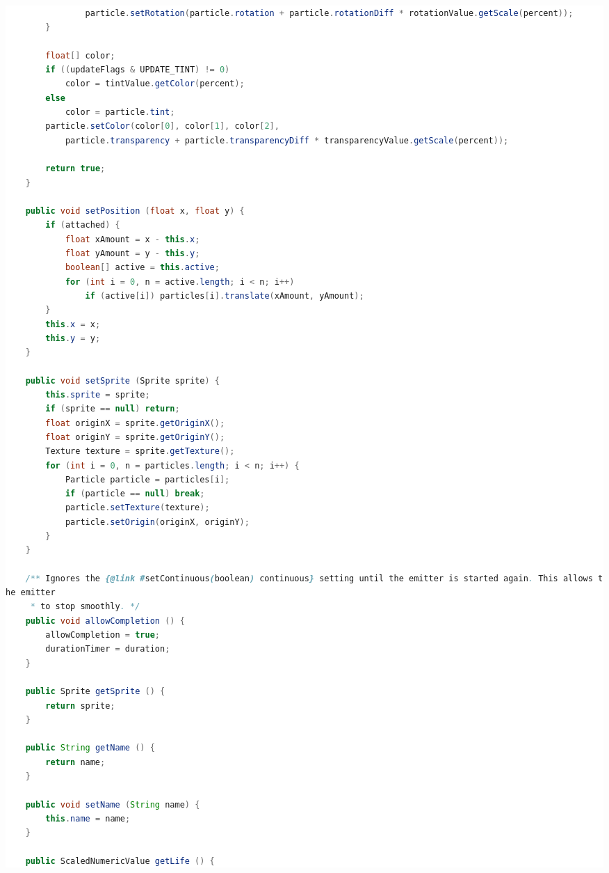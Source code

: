 ```java
				particle.setRotation(particle.rotation + particle.rotationDiff * rotationValue.getScale(percent));
		}

		float[] color;
		if ((updateFlags & UPDATE_TINT) != 0)
			color = tintValue.getColor(percent);
		else
			color = particle.tint;
		particle.setColor(color[0], color[1], color[2],
			particle.transparency + particle.transparencyDiff * transparencyValue.getScale(percent));

		return true;
	}

	public void setPosition (float x, float y) {
		if (attached) {
			float xAmount = x - this.x;
			float yAmount = y - this.y;
			boolean[] active = this.active;
			for (int i = 0, n = active.length; i < n; i++)
				if (active[i]) particles[i].translate(xAmount, yAmount);
		}
		this.x = x;
		this.y = y;
	}

	public void setSprite (Sprite sprite) {
		this.sprite = sprite;
		if (sprite == null) return;
		float originX = sprite.getOriginX();
		float originY = sprite.getOriginY();
		Texture texture = sprite.getTexture();
		for (int i = 0, n = particles.length; i < n; i++) {
			Particle particle = particles[i];
			if (particle == null) break;
			particle.setTexture(texture);
			particle.setOrigin(originX, originY);
		}
	}

	/** Ignores the {@link #setContinuous(boolean) continuous} setting until the emitter is started again. This allows the emitter
	 * to stop smoothly. */
	public void allowCompletion () {
		allowCompletion = true;
		durationTimer = duration;
	}

	public Sprite getSprite () {
		return sprite;
	}

	public String getName () {
		return name;
	}

	public void setName (String name) {
		this.name = name;
	}

	public ScaledNumericValue getLife () {
```